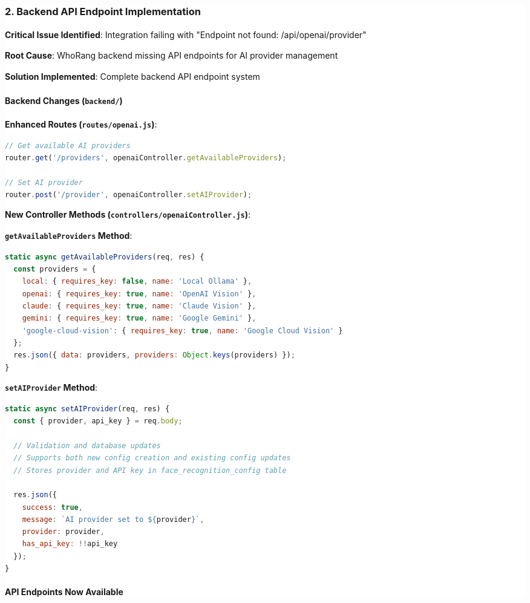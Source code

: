 ### 2. Backend API Endpoint Implementation

**Critical Issue Identified**: Integration failing with "Endpoint not found: /api/openai/provider"

**Root Cause**: WhoRang backend missing API endpoints for AI provider management

**Solution Implemented**: Complete backend API endpoint system

#### Backend Changes (`backend/`)

**Enhanced Routes (`routes/openai.js`)**:
```javascript
// Get available AI providers
router.get('/providers', openaiController.getAvailableProviders);

// Set AI provider
router.post('/provider', openaiController.setAIProvider);
```

**New Controller Methods (`controllers/openaiController.js`)**:

**`getAvailableProviders` Method**:
```javascript
static async getAvailableProviders(req, res) {
  const providers = {
    local: { requires_key: false, name: 'Local Ollama' },
    openai: { requires_key: true, name: 'OpenAI Vision' },
    claude: { requires_key: true, name: 'Claude Vision' },
    gemini: { requires_key: true, name: 'Google Gemini' },
    'google-cloud-vision': { requires_key: true, name: 'Google Cloud Vision' }
  };
  res.json({ data: providers, providers: Object.keys(providers) });
}
```

**`setAIProvider` Method**:
```javascript
static async setAIProvider(req, res) {
  const { provider, api_key } = req.body;
  
  // Validation and database updates
  // Supports both new config creation and existing config updates
  // Stores provider and API key in face_recognition_config table
  
  res.json({
    success: true,
    message: `AI provider set to ${provider}`,
    provider: provider,
    has_api_key: !!api_key
  });
}
```

#### API Endpoints Now Available
